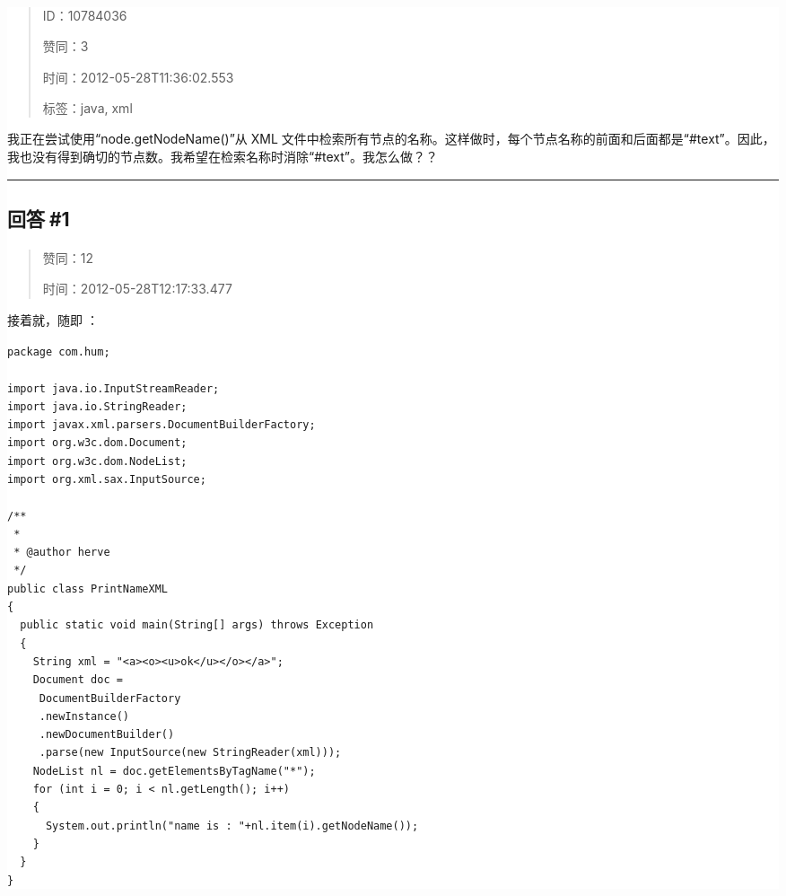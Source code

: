 > ID：10784036
> 
> 赞同：3
> 
> 时间：2012-05-28T11:36:02.553
> 
> 标签：java, xml

我正在尝试使用“node.getNodeName()”从 XML 文件中检索所有节点的名称。这样做时，每个节点名称的前面和后面都是“#text”。因此，我也没有得到确切的节点数。我希望在检索名称时消除“#text”。我怎么做？？

* * *

## 回答 #1

> 赞同：12
> 
> 时间：2012-05-28T12:17:33.477

接着就，随即 ：

```
package com.hum;

import java.io.InputStreamReader;
import java.io.StringReader;
import javax.xml.parsers.DocumentBuilderFactory;
import org.w3c.dom.Document;
import org.w3c.dom.NodeList;
import org.xml.sax.InputSource;

/**
 *
 * @author herve
 */
public class PrintNameXML
{
  public static void main(String[] args) throws Exception
  {
    String xml = "<a><o><u>ok</u></o></a>";
    Document doc = 
     DocumentBuilderFactory
     .newInstance()
     .newDocumentBuilder()
     .parse(new InputSource(new StringReader(xml)));
    NodeList nl = doc.getElementsByTagName("*");
    for (int i = 0; i < nl.getLength(); i++)
    {
      System.out.println("name is : "+nl.item(i).getNodeName());
    }
  }
} 
```
